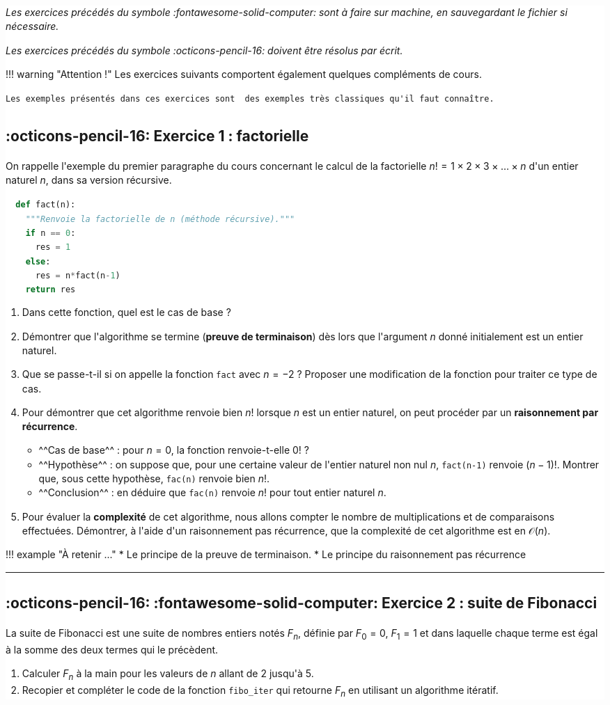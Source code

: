 _Les exercices précédés du symbole :fontawesome-solid-computer: sont à faire sur machine, en sauvegardant le fichier si nécessaire._

_Les exercices précédés du symbole :octicons-pencil-16: doivent être résolus par écrit._

!!! warning "Attention !"
    Les exercices suivants comportent également quelques compléments de cours.

    Les exemples présentés dans ces exercices sont  des exemples très classiques qu'il faut connaître.

## :octicons-pencil-16: Exercice 1 : factorielle

On rappelle l'exemple du premier paragraphe du cours concernant le calcul de la factorielle $n!=1\times 2\times 3\times\ldots\times n$ d'un entier naturel $n$, dans sa version récursive.

```python
  def fact(n):
    """Renvoie la factorielle de n (méthode récursive)."""
    if n == 0:
      res = 1
    else:
      res = n*fact(n-1)
    return res
```

1. Dans cette fonction, quel est le cas de base ?
2. Démontrer que l'algorithme se termine (**preuve de terminaison**) dès lors que l'argument $n$ donné initialement est un entier naturel.
3. Que se passe-t-il si on appelle la fonction `fact` avec $n=-2$ ? Proposer une modification de la fonction pour traiter ce type de cas.
3. Pour démontrer que cet algorithme renvoie bien $n!$ lorsque $n$ est un entier naturel, on peut procéder par un **raisonnement par récurrence**.
    
    * ^^Cas de base^^ : pour $n=0$, la fonction renvoie-t-elle $0!$ ?
    * ^^Hypothèse^^ : on suppose que, pour une certaine valeur de l'entier naturel non nul $n$, `fact(n-1)` renvoie $(n-1)!$. Montrer que, sous cette hypothèse, `fac(n)` renvoie bien $n!$.
    * ^^Conclusion^^ : en déduire que `fac(n)` renvoie $n!$ pour tout entier naturel $n$.

4. Pour évaluer la **complexité** de cet algorithme, nous allons compter le nombre de multiplications et de comparaisons effectuées. Démontrer, à l'aide d'un raisonnement pas récurrence, que la complexité de cet algorithme est en $\mathcal{O}(n)$.

!!! example "À retenir ..."
    * Le principe de la preuve de terminaison.
    * Le principe du raisonnement pas récurrence

----------------------------------

## :octicons-pencil-16: :fontawesome-solid-computer: Exercice 2 : suite de Fibonacci

La suite de Fibonacci est une suite de nombres entiers notés $F_n$, définie par $F_0=0$, $F_1=1$ et dans laquelle chaque terme est égal à la somme des deux termes qui le précèdent.

1. Calculer $F_n$ à la main pour les valeurs de $n$ allant de 2 jusqu'à 5.
2. Recopier et compléter le code de la fonction `fibo_iter` qui retourne $F_n$ en utilisant un algorithme itératif.
